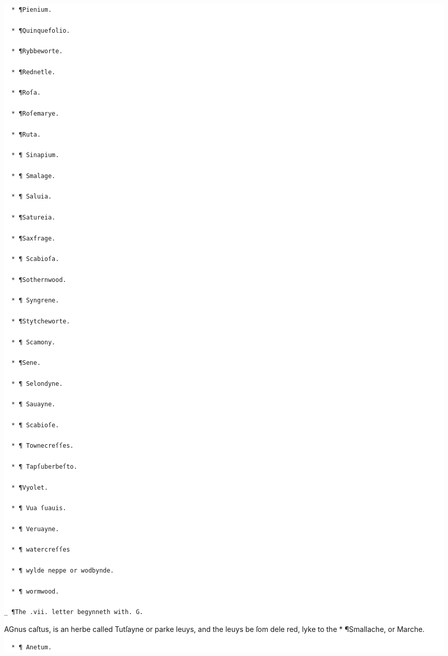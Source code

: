       * ¶Pienium.

      * ¶Quinquefolio.

      * ¶Rybbeworte.

      * ¶Rednetle.

      * ¶Roſa.

      * ¶Roſemarye.

      * ¶Ruta.

      * ¶ Sinapium.

      * ¶ Smalage.

      * ¶ Saluia.

      * ¶Satureia.

      * ¶Saxfrage.

      * ¶ Scabioſa.

      * ¶Sothernwood.

      * ¶ Syngrene.

      * ¶Stytcheworte.

      * ¶ Scamony.

      * ¶Sene.

      * ¶ Selondyne.

      * ¶ Sauayne.

      * ¶ Scabioſe.

      * ¶ Townecreſſes.

      * ¶ Tapſuberbeſto.

      * ¶Vyolet.

      * ¶ Vua ſuauis.

      * ¶ Veruayne.

      * ¶ watercreſſes

      * ¶ wylde neppe or wodbynde.

      * ¶ wormwood.

    _ ¶The .vii. letter begynneth with. G.
AGnus caſtus, is an herbe called Tutſayne or parke leuys, and the leuys be ſom dele red, lyke to the
      * ¶Smallache, or Marche.

      * ¶ Anetum.
